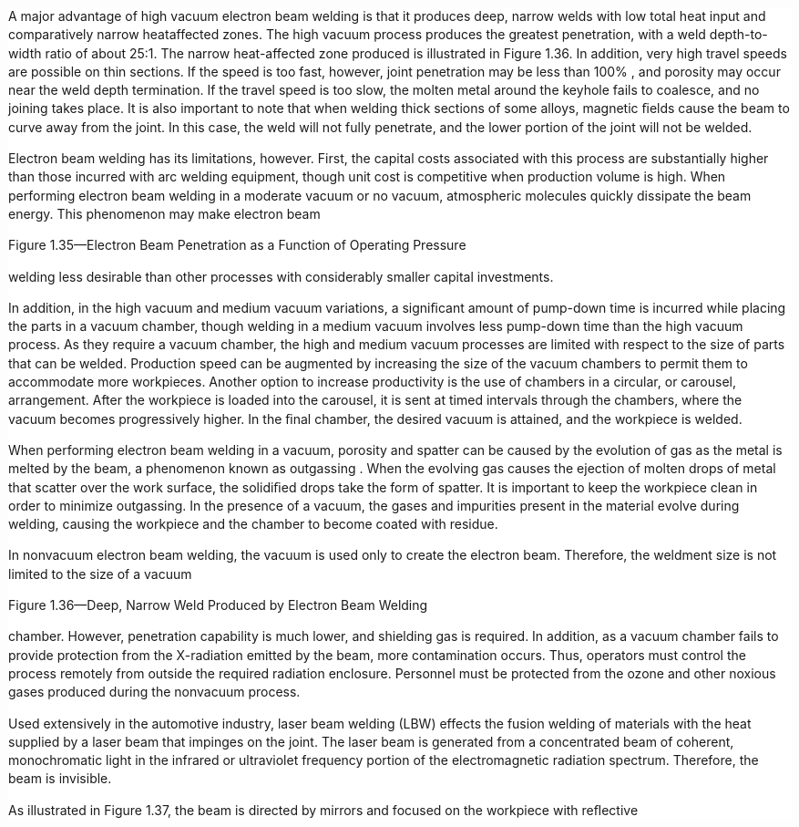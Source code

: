 A major advantage of high vacuum electron beam welding is that it produces deep, narrow welds with low total heat input and comparatively narrow heataffected zones. The high vacuum process produces the greatest penetration, with a weld depth-to-width ratio of about 25:1. The narrow heat-affected zone produced is illustrated in Figure 1.36. In addition, very high travel speeds are possible on thin sections. If the speed is too fast, however, joint penetration may be less than   $100\%$  , and porosity may occur near the weld depth termination. If the travel speed is too slow, the molten metal around the keyhole fails to coalesce, and no joining takes place. It is also important to note that when welding thick sections of some alloys, magnetic ﬁelds cause the beam to curve away from the joint. In this case, the weld will not fully penetrate, and the lower portion of the joint will not be welded.  

Electron beam welding has its limitations, however. First, the capital costs associated with this process are substantially higher than those incurred with arc welding equipment, though unit cost is competitive when production volume is high. When performing electron beam welding in a moderate vacuum or no vacuum, atmospheric molecules quickly dissipate the beam energy. This phenomenon may make electron beam  

Figure 1.35—Electron Beam Penetration as a Function of Operating Pressure  

welding less desirable than other processes with considerably smaller capital investments.  

In addition, in the high vacuum and medium vacuum variations, a signiﬁcant amount of pump-down time is incurred while placing the parts in a vacuum chamber, though welding in a medium vacuum involves less pump-down time than the high vacuum process. As they require a vacuum chamber, the high and medium vacuum processes are limited with respect to the size of parts that can be welded. Production speed can be augmented by increasing the size of the vacuum chambers to permit them to accommodate more workpieces. Another option to increase productivity is the use of chambers in a circular, or carousel, arrangement. After the workpiece is loaded into the carousel, it is sent at timed intervals through the chambers, where the vacuum becomes progressively higher. In the ﬁnal chamber, the desired vacuum is attained, and the workpiece is welded.  

When performing electron beam welding in a vacuum, porosity and spatter can be caused by the evolution of gas as the metal is melted by the beam, a phenomenon known as  outgassing . When the evolving gas causes the ejection of molten drops of metal that scatter over the work surface, the solidiﬁed drops take the form of spatter. It is important to keep the workpiece clean in order to minimize outgassing. In the presence of a vacuum, the gases and impurities present in the material evolve during welding, causing the workpiece and the chamber to become coated with residue.  

In nonvacuum electron beam welding, the vacuum is used only to create the electron beam. Therefore, the weldment size is not limited to the size of a vacuum  

Figure 1.36—Deep, Narrow Weld Produced by Electron Beam Welding  

chamber. However, penetration capability is much lower, and shielding gas is required. In addition, as a vacuum chamber fails to provide protection from the X-radiation emitted by the beam, more contamination occurs. Thus, operators must control the process remotely from outside the required radiation enclosure. Personnel must be protected from the ozone and other noxious gases produced during the nonvacuum process.  

Used extensively in the automotive industry, laser beam welding (LBW) effects the fusion welding of materials with the heat supplied by a laser beam that impinges on the joint. The laser beam is generated from a concentrated beam of coherent, monochromatic light in the infrared or ultraviolet frequency portion of the electromagnetic radiation spectrum. Therefore, the beam is invisible.  

As illustrated in Figure 1.37, the beam is directed by mirrors and focused on the workpiece with reﬂective  
